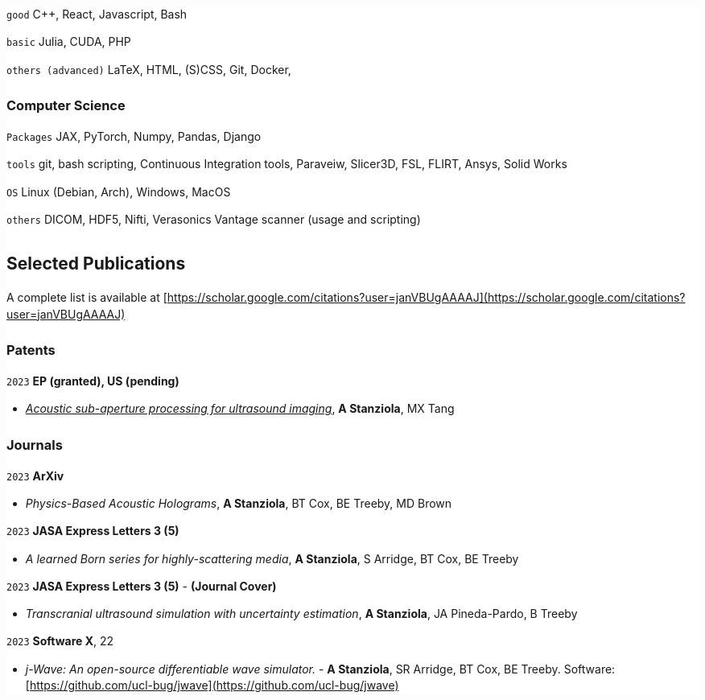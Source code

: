`good`
C++, React, Javascript, Bash

`basic`
Julia, CUDA, PHP

`others (advanced)`
LaTeX, HTML, (S)CSS, Git, Docker,


### Computer Science
`Packages`
JAX, PyTorch, Numpy, Pandas, Django

`tools`
git, bash scripting, Continuous Integration tools, Paraveiw, Slicer3D, FSL, FLIRT, Ansys, Solid Works

`OS`
Linux (Debian, Arch), Windows, MacOS

`others`
DICOM, HDF5, Nifti, Verasonics Vantage scanner (usage and scripting)

## Selected Publications

A complete list is available at [https://scholar.google.com/citations?user=janVBUgAAAAJ](https://scholar.google.com/citations?user=janVBUgAAAAJ)

### Patents

`2023`
__EP (granted), US (pending)__
- _[Acoustic sub-aperture processing for ultrasound imaging](https://patents.google.com/patent/EP3472644B1/en?inventor=Stanziola+Antonio)_, __A Stanziola__, MX Tang 


### Journals

`2023`
__ArXiv__
- _Physics-Based Acoustic Holograms_, __A Stanziola__, BT Cox, BE Treeby, MD Brown

`2023`
__JASA Express Letters 3 (5)__
- _A learned Born series for highly-scattering media_, __A Stanziola__, S Arridge, BT Cox, BE Treeby

`2023`
__JASA Express Letters 3 (5)__ - __(Journal Cover)__
-  _Transcranial ultrasound simulation with uncertainty estimation_, __A Stanziola__, JA Pineda-Pardo, B Treeby

`2023`
__Software X__, 22
- _j-Wave: An open-source differentiable wave simulator._ - __A Stanziola__, SR Arridge, BT Cox, BE Treeby. Software: [https://github.com/ucl-bug/jwave](https://github.com/ucl-bug/jwave)
